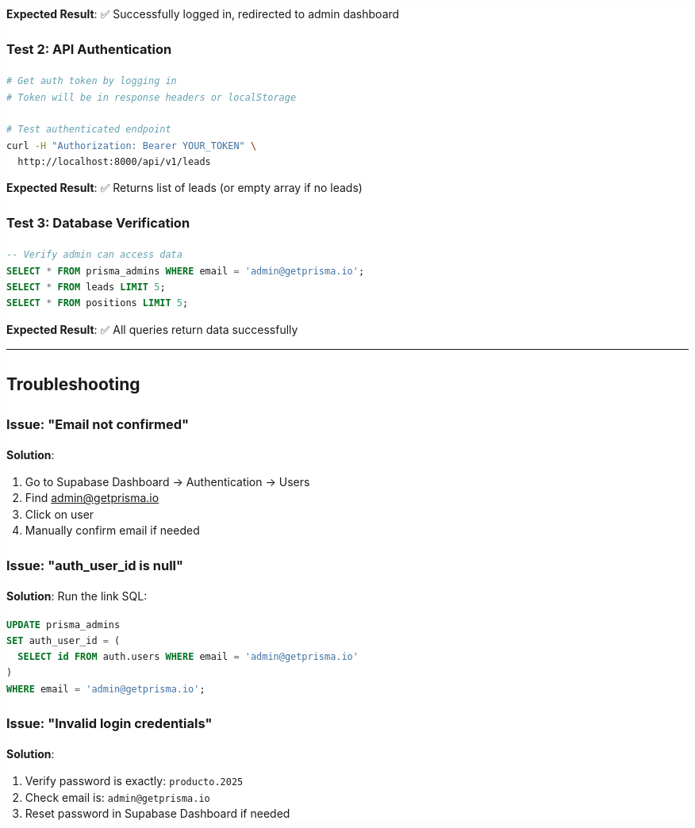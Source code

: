 
**Expected Result**: ✅ Successfully logged in, redirected to admin dashboard

### Test 2: API Authentication
```bash
# Get auth token by logging in
# Token will be in response headers or localStorage

# Test authenticated endpoint
curl -H "Authorization: Bearer YOUR_TOKEN" \
  http://localhost:8000/api/v1/leads
```

**Expected Result**: ✅ Returns list of leads (or empty array if no leads)

### Test 3: Database Verification
```sql
-- Verify admin can access data
SELECT * FROM prisma_admins WHERE email = 'admin@getprisma.io';
SELECT * FROM leads LIMIT 5;
SELECT * FROM positions LIMIT 5;
```

**Expected Result**: ✅ All queries return data successfully

---

## Troubleshooting

### Issue: "Email not confirmed"
**Solution**:
1. Go to Supabase Dashboard → Authentication → Users
2. Find admin@getprisma.io
3. Click on user
4. Manually confirm email if needed

### Issue: "auth_user_id is null"
**Solution**: Run the link SQL:
```sql
UPDATE prisma_admins
SET auth_user_id = (
  SELECT id FROM auth.users WHERE email = 'admin@getprisma.io'
)
WHERE email = 'admin@getprisma.io';
```

### Issue: "Invalid login credentials"
**Solution**:
1. Verify password is exactly: `producto.2025`
2. Check email is: `admin@getprisma.io`
3. Reset password in Supabase Dashboard if needed
